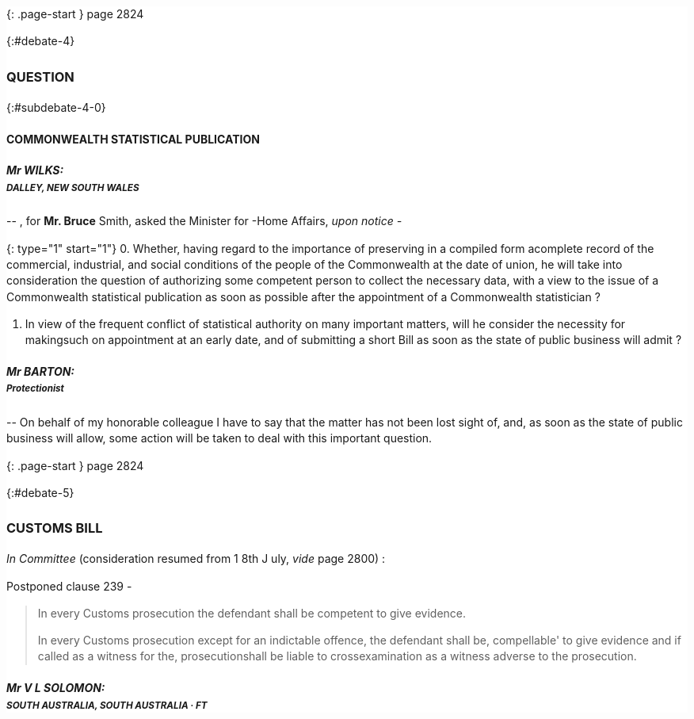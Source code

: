 {: .page-start }
page 2824

{:#debate-4}
### QUESTION

{:#subdebate-4-0}
#### COMMONWEALTH STATISTICAL PUBLICATION

##### Mr WILKS:<br><small class="text-muted">DALLEY, NEW SOUTH WALES</small>

-- , for  **Mr. Bruce**  Smith, asked the Minister for -Home Affairs,  *upon notice -* 

{: type="1" start="1"}
0. Whether, having regard to the importance of preserving in a compiled form acomplete record of the commercial, industrial, and social conditions of the people of the Commonwealth at the date of union, he will take into consideration the question of authorizing some competent person to collect the necessary data, with a view to the issue of a Commonwealth statistical publication as soon as possible after the appointment of a Commonwealth statistician ? 
1. In view of the frequent conflict of statistical authority on many important matters, will he consider the necessity for makingsuch on appointment at an early date, and of submitting a short Bill as soon as the state of public business will admit ? 

##### Mr BARTON:<br><small class="text-muted">Protectionist</small>

-- On behalf of my honorable colleague I have to say that the matter has not been lost sight of, and, as soon as the state of public business will allow, some action will be taken to deal with this important question. 

{: .page-start }
page 2824

{:#debate-5}
### CUSTOMS BILL


 *In Committee* (consideration resumed from 1 8th J uly,  *vide*  page 2800) : 

Postponed clause 239 - 

  >In every Customs prosecution the defendant shall be competent to give evidence. 
  >
  >In every Customs prosecution except for an indictable offence, the defendant shall be, compellable' to give evidence and if called as a witness for the, prosecutionshall be liable to crossexamination as a witness adverse to the prosecution. 

##### Mr V L SOLOMON:<br><small class="text-muted">SOUTH AUSTRALIA, SOUTH AUSTRALIA &middot; FT</small>
